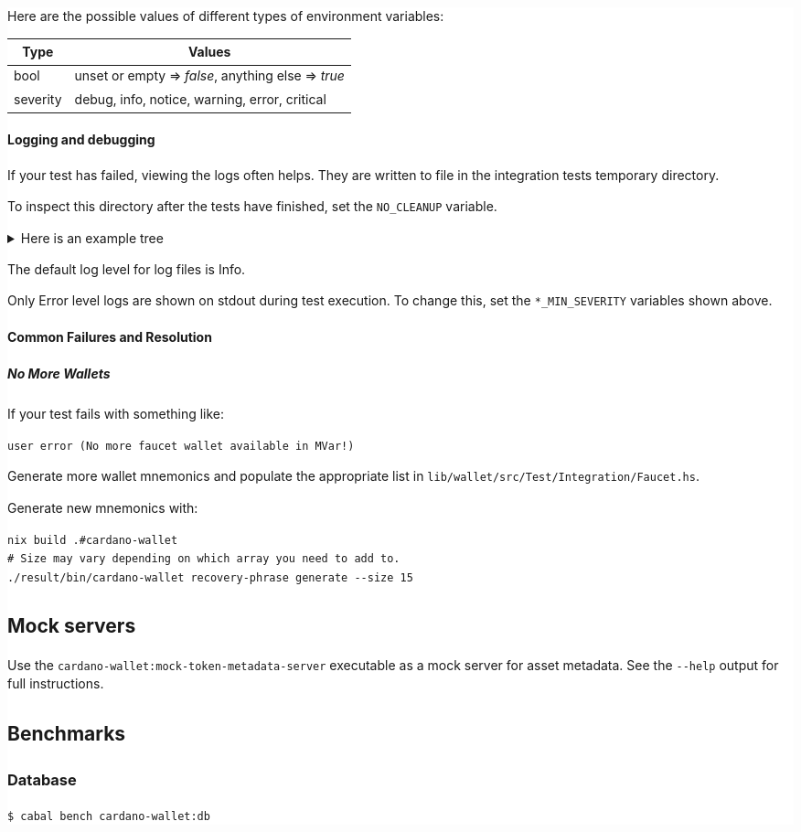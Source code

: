 
Here are the possible values of different types of environment variables:

| **Type** | **Values**                                        |
|----------|---------------------------------------------------|
| bool     | unset or empty ⇒ _false_, anything else ⇒ _true_ |
| severity | debug, info, notice, warning, error, critical     |

#### Logging and debugging

If your test has failed, viewing the logs often helps. They are
written to file in the integration tests temporary directory.

To inspect this directory after the tests have finished, set the `NO_CLEANUP`
variable.

<details><summary>Here is an example tree</summary></details>

The default log level for log files is Info.

Only Error level logs are shown on stdout during test execution. To
change this, set the `*_MIN_SEVERITY` variables shown above.

#### Common Failures and Resolution

##### No More Wallets

If your test fails with something like:

```
user error (No more faucet wallet available in MVar!)
```

Generate more wallet mnemonics and populate the appropriate list in `lib/wallet/src/Test/Integration/Faucet.hs`.

Generate new mnemonics with:

```
nix build .#cardano-wallet
# Size may vary depending on which array you need to add to.
./result/bin/cardano-wallet recovery-phrase generate --size 15
```

## Mock servers

Use the `cardano-wallet:mock-token-metadata-server` executable as a
mock server for asset metadata. See the `--help` output for full
instructions.

## Benchmarks

### Database

```
$ cabal bench cardano-wallet:db
```
